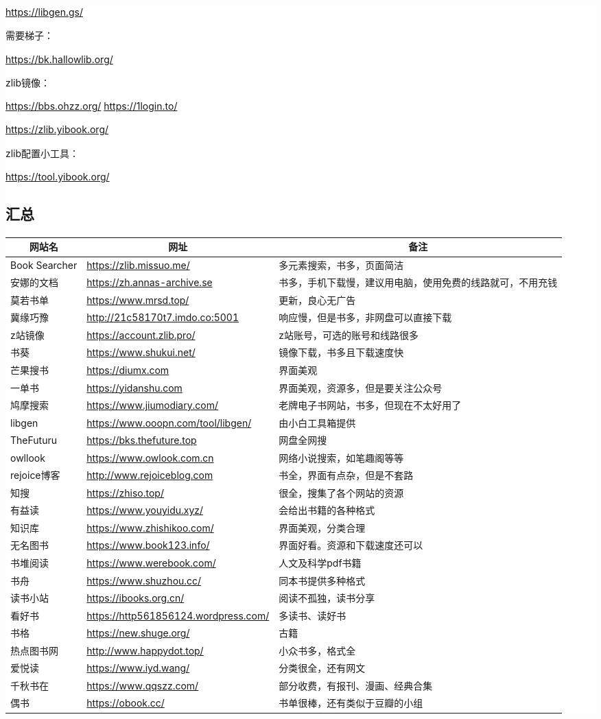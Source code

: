 https://libgen.gs/

需要梯子：

https://bk.hallowlib.org/

zlib镜像：

https://bbs.ohzz.org/
https://1login.to/

https://zlib.yibook.org/


zlib配置小工具：

https://tool.yibook.org/

## 汇总

|网站名|网址|备注|
|---|---|---|
|Book Searcher|https://zlib.missuo.me/|多元素搜索，书多，页面简洁|
|安娜的文档|https://zh.annas-archive.se|书多，手机下载慢，建议用电脑，使用免费的线路就可，不用充钱|
|莫若书单|https://www.mrsd.top/|更新，良心无广告|
|冀缘巧豫|http://21c58170t7.imdo.co:5001|响应慢，但是书多，非网盘可以直接下载|
|z站镜像|https://account.zlib.pro/|z站账号，可选的账号和线路很多|
|书葵|https://www.shukui.net/|镜像下载，书多且下载速度快|
|芒果搜书|https://diumx.com|界面美观|
|一单书|https://yidanshu.com|界面美观，资源多，但是要关注公众号|
|鸠摩搜索|https://www.jiumodiary.com/|老牌电子书网站，书多，但现在不太好用了|
|libgen|https://www.ooopn.com/tool/libgen/|由小白工具箱提供|
|TheFuturu|https://bks.thefuture.top|网盘全网搜|
|owllook|https://www.owlook.com.cn|网络小说搜索，如笔趣阁等等|
|rejoice博客|http://www.rejoiceblog.com|书全，界面有点杂，但是不套路|
|知搜|https://zhiso.top/|很全，搜集了各个网站的资源|
|有益读|https://www.youyidu.xyz/|会给出书籍的各种格式|
|知识库|https://www.zhishikoo.com/|界面美观，分类合理|
|无名图书|https://www.book123.info/|界面好看。资源和下载速度还可以|
|书堆阅读|https://www.werebook.com/|人文及科学pdf书籍|
|书舟|https://www.shuzhou.cc/|同本书提供多种格式|
|读书小站|https://ibooks.org.cn/|阅读不孤独，读书分享|
|看好书|https://http561856124.wordpress.com/|多读书、读好书|
|书格|https://new.shuge.org/|古籍|
|热点图书网|http://www.happydot.top/|小众书多，格式全|
|爱悦读|https://www.iyd.wang/|分类很全，还有网文|
|千秋书在|https://www.qqszz.com/|部分收费，有报刊、漫画、经典合集|
|偶书|https://obook.cc/|书单很棒，还有类似于豆瓣的小组|